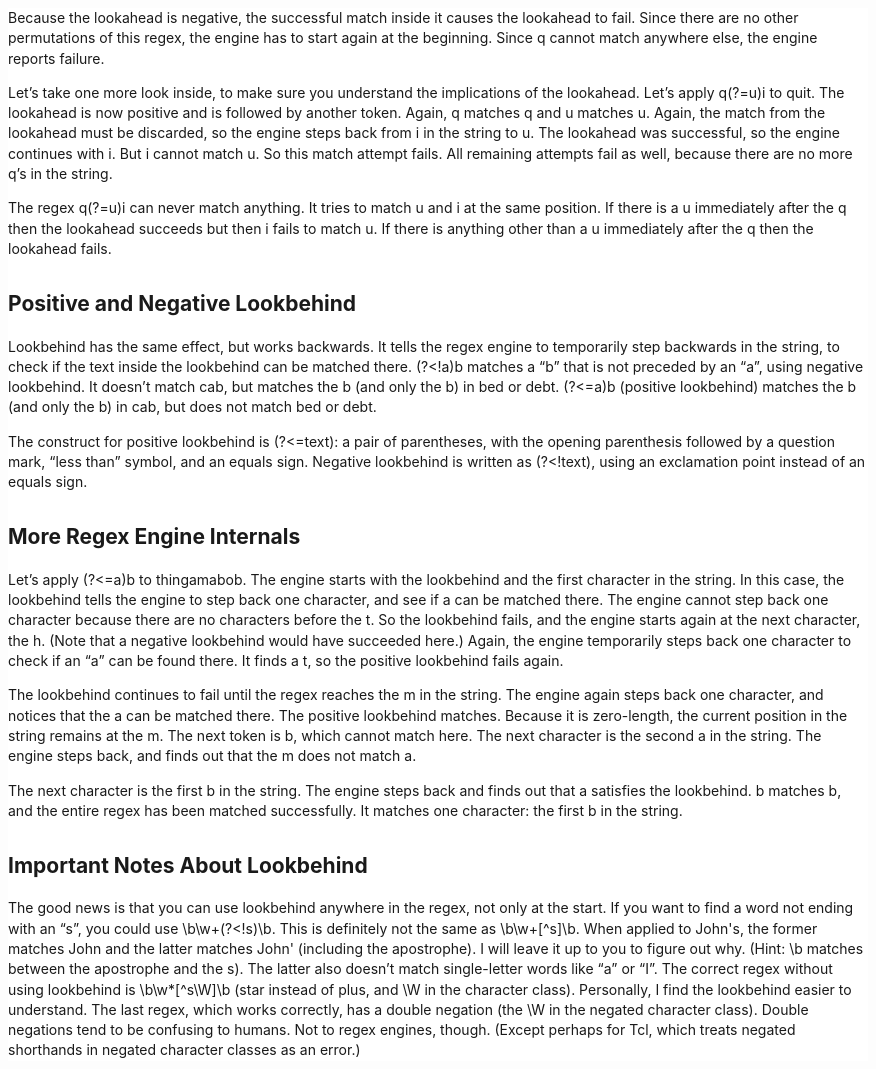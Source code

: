 Because the lookahead is negative, the successful match inside it causes the lookahead to fail. Since there are no other permutations of this regex, the engine has to start again at the beginning. Since q cannot match anywhere else, the engine reports failure.

Let’s take one more look inside, to make sure you understand the implications of the lookahead. Let’s apply q(?=u)i to quit. The lookahead is now positive and is followed by another token. Again, q matches q and u matches u. Again, the match from the lookahead must be discarded, so the engine steps back from i in the string to u. The lookahead was successful, so the engine continues with i. But i cannot match u. So this match attempt fails. All remaining attempts fail as well, because there are no more q’s in the string.

The regex q(?=u)i can never match anything. It tries to match u and i at the same position. If there is a u immediately after the q then the lookahead succeeds but then i fails to match u. If there is anything other than a u immediately after the q then the lookahead fails.

## Positive and Negative Lookbehind

Lookbehind has the same effect, but works backwards. It tells the regex engine to temporarily step backwards in the string, to check if the text inside the lookbehind can be matched there. (?<!a)b matches a “b” that is not preceded by an “a”, using negative lookbehind. It doesn’t match cab, but matches the b (and only the b) in bed or debt. (?<=a)b (positive lookbehind) matches the b (and only the b) in cab, but does not match bed or debt.

The construct for positive lookbehind is (?<=text): a pair of parentheses, with the opening parenthesis followed by a question mark, “less than” symbol, and an equals sign. Negative lookbehind is written as (?<!text), using an exclamation point instead of an equals sign.

## More Regex Engine Internals

Let’s apply (?<=a)b to thingamabob. The engine starts with the lookbehind and the first character in the string. In this case, the lookbehind tells the engine to step back one character, and see if a can be matched there. The engine cannot step back one character because there are no characters before the t. So the lookbehind fails, and the engine starts again at the next character, the h. (Note that a negative lookbehind would have succeeded here.) Again, the engine temporarily steps back one character to check if an “a” can be found there. It finds a t, so the positive lookbehind fails again.

The lookbehind continues to fail until the regex reaches the m in the string. The engine again steps back one character, and notices that the a can be matched there. The positive lookbehind matches. Because it is zero-length, the current position in the string remains at the m. The next token is b, which cannot match here. The next character is the second a in the string. The engine steps back, and finds out that the m does not match a.

The next character is the first b in the string. The engine steps back and finds out that a satisfies the lookbehind. b matches b, and the entire regex has been matched successfully. It matches one character: the first b in the string.

## Important Notes About Lookbehind

The good news is that you can use lookbehind anywhere in the regex, not only at the start. If you want to find a word not ending with an “s”, you could use \b\w+(?<!s)\b. This is definitely not the same as \b\w+[^s]\b. When applied to John's, the former matches John and the latter matches John' (including the apostrophe). I will leave it up to you to figure out why. (Hint: \b matches between the apostrophe and the s). The latter also doesn’t match single-letter words like “a” or “I”. The correct regex without using lookbehind is \b\w*[^s\W]\b (star instead of plus, and \W in the character class). Personally, I find the lookbehind easier to understand. The last regex, which works correctly, has a double negation (the \W in the negated character class). Double negations tend to be confusing to humans. Not to regex engines, though. (Except perhaps for Tcl, which treats negated shorthands in negated character classes as an error.)
